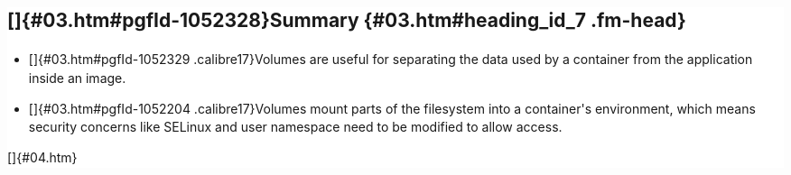 ## []{#03.htm#pgfId-1052328}Summary {#03.htm#heading_id_7 .fm-head}

-   []{#03.htm#pgfId-1052329 .calibre17}Volumes are useful for
    separating the data used by a container from the application inside
    an image.

-   []{#03.htm#pgfId-1052204 .calibre17}Volumes mount parts of the
    filesystem into a container\'s environment, which means security
    concerns like SELinux and user namespace need to be modified to
    allow access.

[]{#04.htm}
